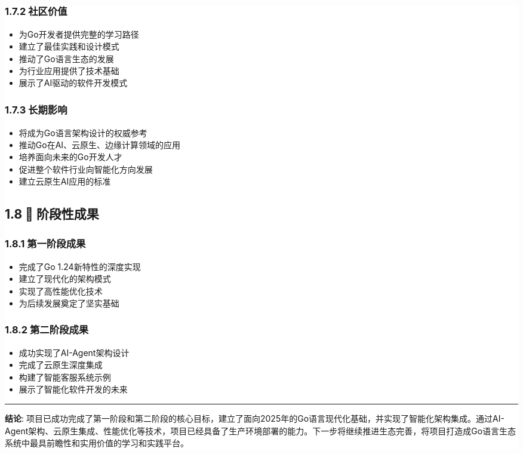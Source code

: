 ### 1.7.2 **社区价值**

- 为Go开发者提供完整的学习路径
- 建立了最佳实践和设计模式
- 推动了Go语言生态的发展
- 为行业应用提供了技术基础
- 展示了AI驱动的软件开发模式

### 1.7.3 **长期影响**

- 将成为Go语言架构设计的权威参考
- 推动Go在AI、云原生、边缘计算领域的应用
- 培养面向未来的Go开发人才
- 促进整个软件行业向智能化方向发展
- 建立云原生AI应用的标准

## 1.8 🎉 **阶段性成果**

### 1.8.1 **第一阶段成果**

- 完成了Go 1.24新特性的深度实现
- 建立了现代化的架构模式
- 实现了高性能优化技术
- 为后续发展奠定了坚实基础

### 1.8.2 **第二阶段成果**

- 成功实现了AI-Agent架构设计
- 完成了云原生深度集成
- 构建了智能客服系统示例
- 展示了智能化软件开发的未来

---

**结论**: 项目已成功完成了第一阶段和第二阶段的核心目标，建立了面向2025年的Go语言现代化基础，并实现了智能化架构集成。通过AI-Agent架构、云原生集成、性能优化等技术，项目已经具备了生产环境部署的能力。下一步将继续推进生态完善，将项目打造成Go语言生态系统中最具前瞻性和实用价值的学习和实践平台。
